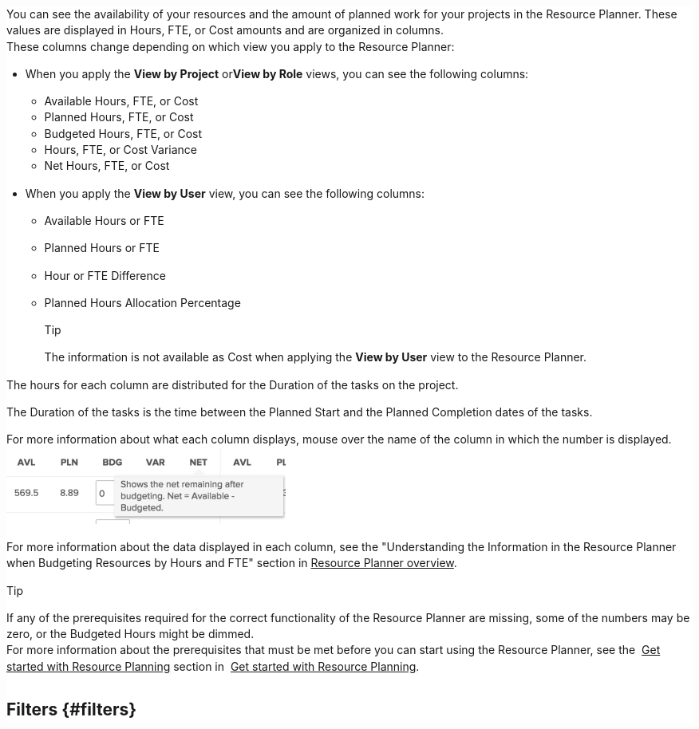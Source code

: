 You can see the availability of your resources and the amount of planned work for your projects in the Resource Planner. These values are displayed in&nbsp;Hours, FTE, or Cost amounts and are organized in columns.  
These columns change depending on which view you apply to the Resource Planner:

* When you apply the **View by Project** or**View by Role** views, you can see the following columns:

   * Available&nbsp;Hours, FTE, or Cost
   * Planned&nbsp;Hours, FTE, or Cost
   * Budgeted&nbsp;Hours, FTE, or Cost
   * Hours, FTE, or Cost Variance
   * Net&nbsp;Hours, FTE, or Cost

* When you apply the **View by User** view, you can see the following columns:

   * Available Hours or FTE 
   * Planned Hours or FTE 
   * Hour or FTE Difference 
   * Planned Hours Allocation Percentage&nbsp;

     >[!TIP]
     >
     >The information is not available as Cost when applying the **View by User** view to the Resource Planner.

The hours for each column are distributed for the Duration of the tasks on the project.

The Duration of the tasks is the time between the Planned Start and the Planned Completion dates of the tasks.&nbsp;

For more information about what each column displays, mouse over the name of the column in which the number is displayed.  
![Net_hours_res_planner_mouse_over.png](assets/net-hours-res-planner-mouse-over-350x95.png)

For more information about the data displayed in each column, see the&nbsp;"Understanding the Information in the Resource Planner when Budgeting Resources by Hours and FTE" section in [Resource Planner overview](../../resource-mgmt/resource-planning/get-started-resource-planner.md).

>[!TIP]
>
>If any of the prerequisites required for the correct functionality of the Resource Planner are missing, some of the numbers may be zero, or the Budgeted Hours might be dimmed.   
>For&nbsp;more information about the prerequisites that must be met before you can start using the Resource Planner, see the&nbsp; [Get started with Resource Planning](../../resource-mgmt/resource-planning/get-started-resource-planning.md)&nbsp;section in&nbsp; [Get started with Resource Planning](../../resource-mgmt/resource-planning/get-started-resource-planning.md).

## Filters {#filters}
